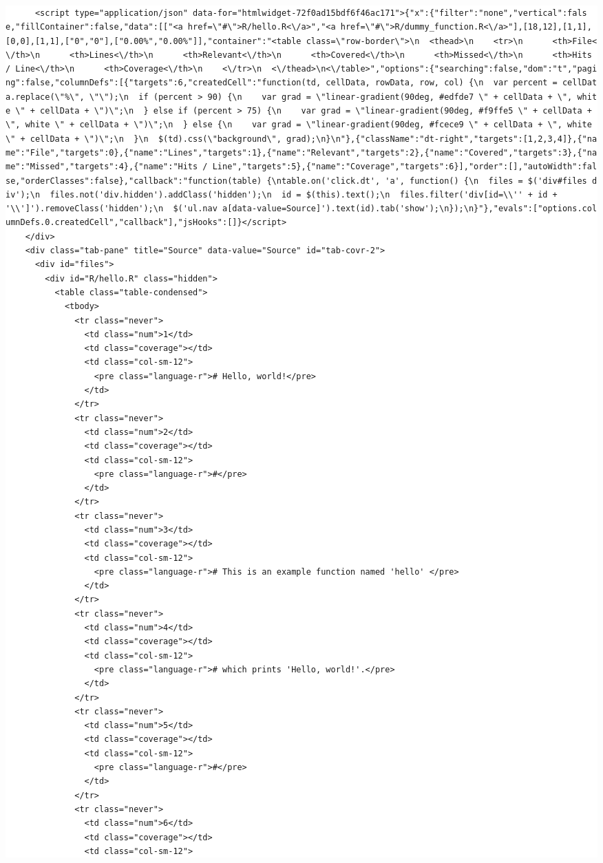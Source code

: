           <script type="application/json" data-for="htmlwidget-72f0ad15bdf6f46ac171">{"x":{"filter":"none","vertical":false,"fillContainer":false,"data":[["<a href=\"#\">R/hello.R<\/a>","<a href=\"#\">R/dummy_function.R<\/a>"],[18,12],[1,1],[0,0],[1,1],["0","0"],["0.00%","0.00%"]],"container":"<table class=\"row-border\">\n  <thead>\n    <tr>\n      <th>File<\/th>\n      <th>Lines<\/th>\n      <th>Relevant<\/th>\n      <th>Covered<\/th>\n      <th>Missed<\/th>\n      <th>Hits / Line<\/th>\n      <th>Coverage<\/th>\n    <\/tr>\n  <\/thead>\n<\/table>","options":{"searching":false,"dom":"t","paging":false,"columnDefs":[{"targets":6,"createdCell":"function(td, cellData, rowData, row, col) {\n  var percent = cellData.replace(\"%\", \"\");\n  if (percent > 90) {\n    var grad = \"linear-gradient(90deg, #edfde7 \" + cellData + \", white \" + cellData + \")\";\n  } else if (percent > 75) {\n    var grad = \"linear-gradient(90deg, #f9ffe5 \" + cellData + \", white \" + cellData + \")\";\n  } else {\n    var grad = \"linear-gradient(90deg, #fcece9 \" + cellData + \", white \" + cellData + \")\";\n  }\n  $(td).css(\"background\", grad);\n}\n"},{"className":"dt-right","targets":[1,2,3,4]},{"name":"File","targets":0},{"name":"Lines","targets":1},{"name":"Relevant","targets":2},{"name":"Covered","targets":3},{"name":"Missed","targets":4},{"name":"Hits / Line","targets":5},{"name":"Coverage","targets":6}],"order":[],"autoWidth":false,"orderClasses":false},"callback":"function(table) {\ntable.on('click.dt', 'a', function() {\n  files = $('div#files div');\n  files.not('div.hidden').addClass('hidden');\n  id = $(this).text();\n  files.filter('div[id=\\'' + id + '\\']').removeClass('hidden');\n  $('ul.nav a[data-value=Source]').text(id).tab('show');\n});\n}"},"evals":["options.columnDefs.0.createdCell","callback"],"jsHooks":[]}</script>
        </div>
        <div class="tab-pane" title="Source" data-value="Source" id="tab-covr-2">
          <div id="files">
            <div id="R/hello.R" class="hidden">
              <table class="table-condensed">
                <tbody>
                  <tr class="never">
                    <td class="num">1</td>
                    <td class="coverage"></td>
                    <td class="col-sm-12">
                      <pre class="language-r"># Hello, world!</pre>
                    </td>
                  </tr>
                  <tr class="never">
                    <td class="num">2</td>
                    <td class="coverage"></td>
                    <td class="col-sm-12">
                      <pre class="language-r">#</pre>
                    </td>
                  </tr>
                  <tr class="never">
                    <td class="num">3</td>
                    <td class="coverage"></td>
                    <td class="col-sm-12">
                      <pre class="language-r"># This is an example function named 'hello' </pre>
                    </td>
                  </tr>
                  <tr class="never">
                    <td class="num">4</td>
                    <td class="coverage"></td>
                    <td class="col-sm-12">
                      <pre class="language-r"># which prints 'Hello, world!'.</pre>
                    </td>
                  </tr>
                  <tr class="never">
                    <td class="num">5</td>
                    <td class="coverage"></td>
                    <td class="col-sm-12">
                      <pre class="language-r">#</pre>
                    </td>
                  </tr>
                  <tr class="never">
                    <td class="num">6</td>
                    <td class="coverage"></td>
                    <td class="col-sm-12">